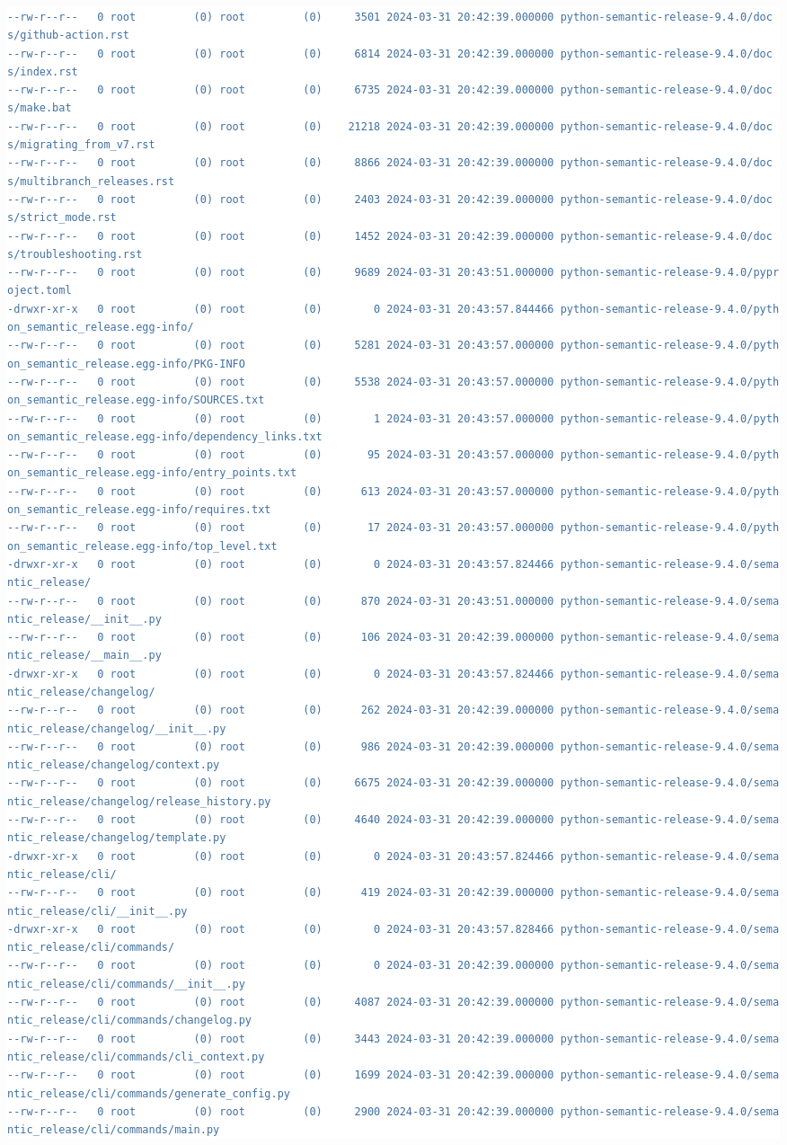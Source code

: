 ```diff
--rw-r--r--   0 root         (0) root         (0)     3501 2024-03-31 20:42:39.000000 python-semantic-release-9.4.0/docs/github-action.rst
--rw-r--r--   0 root         (0) root         (0)     6814 2024-03-31 20:42:39.000000 python-semantic-release-9.4.0/docs/index.rst
--rw-r--r--   0 root         (0) root         (0)     6735 2024-03-31 20:42:39.000000 python-semantic-release-9.4.0/docs/make.bat
--rw-r--r--   0 root         (0) root         (0)    21218 2024-03-31 20:42:39.000000 python-semantic-release-9.4.0/docs/migrating_from_v7.rst
--rw-r--r--   0 root         (0) root         (0)     8866 2024-03-31 20:42:39.000000 python-semantic-release-9.4.0/docs/multibranch_releases.rst
--rw-r--r--   0 root         (0) root         (0)     2403 2024-03-31 20:42:39.000000 python-semantic-release-9.4.0/docs/strict_mode.rst
--rw-r--r--   0 root         (0) root         (0)     1452 2024-03-31 20:42:39.000000 python-semantic-release-9.4.0/docs/troubleshooting.rst
--rw-r--r--   0 root         (0) root         (0)     9689 2024-03-31 20:43:51.000000 python-semantic-release-9.4.0/pyproject.toml
-drwxr-xr-x   0 root         (0) root         (0)        0 2024-03-31 20:43:57.844466 python-semantic-release-9.4.0/python_semantic_release.egg-info/
--rw-r--r--   0 root         (0) root         (0)     5281 2024-03-31 20:43:57.000000 python-semantic-release-9.4.0/python_semantic_release.egg-info/PKG-INFO
--rw-r--r--   0 root         (0) root         (0)     5538 2024-03-31 20:43:57.000000 python-semantic-release-9.4.0/python_semantic_release.egg-info/SOURCES.txt
--rw-r--r--   0 root         (0) root         (0)        1 2024-03-31 20:43:57.000000 python-semantic-release-9.4.0/python_semantic_release.egg-info/dependency_links.txt
--rw-r--r--   0 root         (0) root         (0)       95 2024-03-31 20:43:57.000000 python-semantic-release-9.4.0/python_semantic_release.egg-info/entry_points.txt
--rw-r--r--   0 root         (0) root         (0)      613 2024-03-31 20:43:57.000000 python-semantic-release-9.4.0/python_semantic_release.egg-info/requires.txt
--rw-r--r--   0 root         (0) root         (0)       17 2024-03-31 20:43:57.000000 python-semantic-release-9.4.0/python_semantic_release.egg-info/top_level.txt
-drwxr-xr-x   0 root         (0) root         (0)        0 2024-03-31 20:43:57.824466 python-semantic-release-9.4.0/semantic_release/
--rw-r--r--   0 root         (0) root         (0)      870 2024-03-31 20:43:51.000000 python-semantic-release-9.4.0/semantic_release/__init__.py
--rw-r--r--   0 root         (0) root         (0)      106 2024-03-31 20:42:39.000000 python-semantic-release-9.4.0/semantic_release/__main__.py
-drwxr-xr-x   0 root         (0) root         (0)        0 2024-03-31 20:43:57.824466 python-semantic-release-9.4.0/semantic_release/changelog/
--rw-r--r--   0 root         (0) root         (0)      262 2024-03-31 20:42:39.000000 python-semantic-release-9.4.0/semantic_release/changelog/__init__.py
--rw-r--r--   0 root         (0) root         (0)      986 2024-03-31 20:42:39.000000 python-semantic-release-9.4.0/semantic_release/changelog/context.py
--rw-r--r--   0 root         (0) root         (0)     6675 2024-03-31 20:42:39.000000 python-semantic-release-9.4.0/semantic_release/changelog/release_history.py
--rw-r--r--   0 root         (0) root         (0)     4640 2024-03-31 20:42:39.000000 python-semantic-release-9.4.0/semantic_release/changelog/template.py
-drwxr-xr-x   0 root         (0) root         (0)        0 2024-03-31 20:43:57.824466 python-semantic-release-9.4.0/semantic_release/cli/
--rw-r--r--   0 root         (0) root         (0)      419 2024-03-31 20:42:39.000000 python-semantic-release-9.4.0/semantic_release/cli/__init__.py
-drwxr-xr-x   0 root         (0) root         (0)        0 2024-03-31 20:43:57.828466 python-semantic-release-9.4.0/semantic_release/cli/commands/
--rw-r--r--   0 root         (0) root         (0)        0 2024-03-31 20:42:39.000000 python-semantic-release-9.4.0/semantic_release/cli/commands/__init__.py
--rw-r--r--   0 root         (0) root         (0)     4087 2024-03-31 20:42:39.000000 python-semantic-release-9.4.0/semantic_release/cli/commands/changelog.py
--rw-r--r--   0 root         (0) root         (0)     3443 2024-03-31 20:42:39.000000 python-semantic-release-9.4.0/semantic_release/cli/commands/cli_context.py
--rw-r--r--   0 root         (0) root         (0)     1699 2024-03-31 20:42:39.000000 python-semantic-release-9.4.0/semantic_release/cli/commands/generate_config.py
--rw-r--r--   0 root         (0) root         (0)     2900 2024-03-31 20:42:39.000000 python-semantic-release-9.4.0/semantic_release/cli/commands/main.py
```